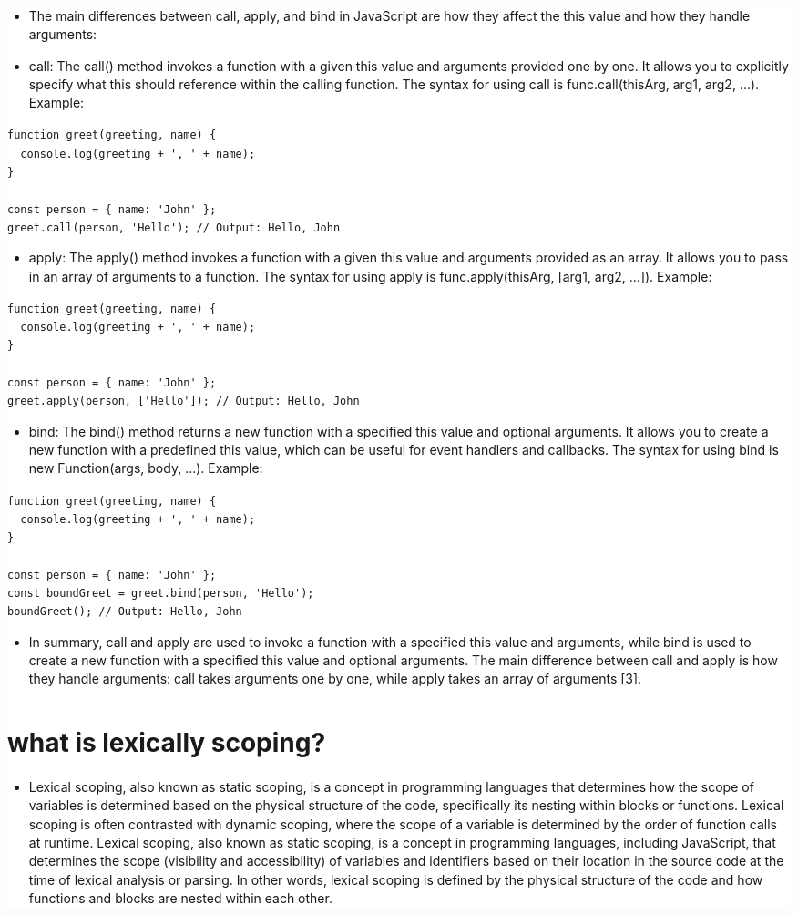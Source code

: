 - The main differences between call, apply, and bind in JavaScript are how they affect the this value and how they handle arguments:

- call: The call() method invokes a function with a given this value and arguments provided one by one. It allows you to explicitly specify what this should reference within the calling function. The syntax for using call is func.call(thisArg, arg1, arg2, ...).
Example:
```
function greet(greeting, name) {
  console.log(greeting + ', ' + name);
}

const person = { name: 'John' };
greet.call(person, 'Hello'); // Output: Hello, John
```
- apply: The apply() method invokes a function with a given this value and arguments provided as an array. It allows you to pass in an array of arguments to a function. The syntax for using apply is func.apply(thisArg, [arg1, arg2, ...]).
Example:
```
function greet(greeting, name) {
  console.log(greeting + ', ' + name);
}

const person = { name: 'John' };
greet.apply(person, ['Hello']); // Output: Hello, John
```

- bind: The bind() method returns a new function with a specified this value and optional arguments. It allows you to create a new function with a predefined this value, which can be useful for event handlers and callbacks. The syntax for using bind is new Function(args, body, ...).
Example:
```
function greet(greeting, name) {
  console.log(greeting + ', ' + name);
}

const person = { name: 'John' };
const boundGreet = greet.bind(person, 'Hello');
boundGreet(); // Output: Hello, John
```

- In summary, call and apply are used to invoke a function with a specified this value and arguments, while bind is used to create a new function with a specified this value and optional arguments. The main difference between call and apply is how they handle arguments: call takes arguments one by one, while apply takes an array of arguments [3].


# what is lexically scoping?
- Lexical scoping, also known as static scoping, is a concept in programming languages that determines how the scope of variables is determined based on the physical structure of the code, specifically its nesting within blocks or functions. Lexical scoping is often contrasted with dynamic scoping, where the scope of a variable is determined by the order of function calls at runtime.
  Lexical scoping, also known as static scoping, is a concept in programming languages, including JavaScript, that determines the scope (visibility and accessibility) of variables and identifiers based on their location in the source code at the time of lexical analysis or parsing. In other words, lexical scoping is defined by the physical structure of the code and how functions and blocks are nested within each other.
